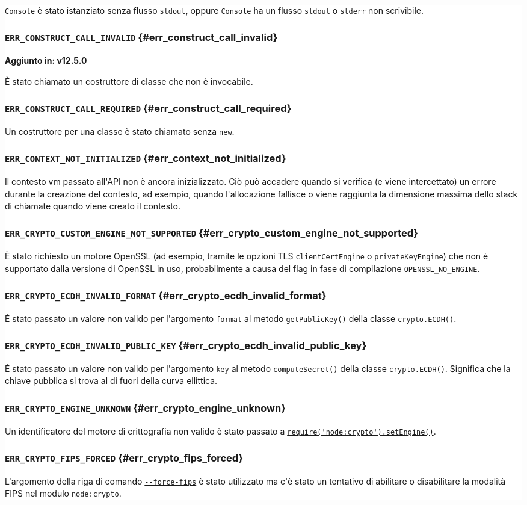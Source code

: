 `Console` è stato istanziato senza flusso `stdout`, oppure `Console` ha un flusso `stdout` o `stderr` non scrivibile.

### `ERR_CONSTRUCT_CALL_INVALID` {#err_construct_call_invalid}

**Aggiunto in: v12.5.0**

È stato chiamato un costruttore di classe che non è invocabile.

### `ERR_CONSTRUCT_CALL_REQUIRED` {#err_construct_call_required}

Un costruttore per una classe è stato chiamato senza `new`.

### `ERR_CONTEXT_NOT_INITIALIZED` {#err_context_not_initialized}

Il contesto vm passato all'API non è ancora inizializzato. Ciò può accadere quando si verifica (e viene intercettato) un errore durante la creazione del contesto, ad esempio, quando l'allocazione fallisce o viene raggiunta la dimensione massima dello stack di chiamate quando viene creato il contesto.

### `ERR_CRYPTO_CUSTOM_ENGINE_NOT_SUPPORTED` {#err_crypto_custom_engine_not_supported}

È stato richiesto un motore OpenSSL (ad esempio, tramite le opzioni TLS `clientCertEngine` o `privateKeyEngine`) che non è supportato dalla versione di OpenSSL in uso, probabilmente a causa del flag in fase di compilazione `OPENSSL_NO_ENGINE`.

### `ERR_CRYPTO_ECDH_INVALID_FORMAT` {#err_crypto_ecdh_invalid_format}

È stato passato un valore non valido per l'argomento `format` al metodo `getPublicKey()` della classe `crypto.ECDH()`.

### `ERR_CRYPTO_ECDH_INVALID_PUBLIC_KEY` {#err_crypto_ecdh_invalid_public_key}

È stato passato un valore non valido per l'argomento `key` al metodo `computeSecret()` della classe `crypto.ECDH()`. Significa che la chiave pubblica si trova al di fuori della curva ellittica.


### `ERR_CRYPTO_ENGINE_UNKNOWN` {#err_crypto_engine_unknown}

Un identificatore del motore di crittografia non valido è stato passato a [`require('node:crypto').setEngine()`](/it/nodejs/api/crypto#cryptosetengineengine-flags).

### `ERR_CRYPTO_FIPS_FORCED` {#err_crypto_fips_forced}

L'argomento della riga di comando [`--force-fips`](/it/nodejs/api/cli#--force-fips) è stato utilizzato ma c'è stato un tentativo di abilitare o disabilitare la modalità FIPS nel modulo `node:crypto`.
